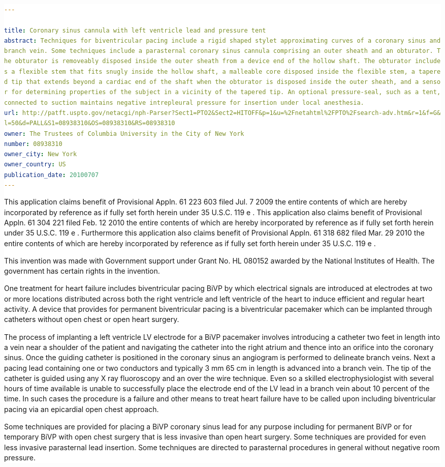 ```yaml
---

title: Coronary sinus cannula with left ventricle lead and pressure tent
abstract: Techniques for biventricular pacing include a rigid shaped stylet approximating curves of a coronary sinus and branch vein. Some techniques include a parasternal coronary sinus cannula comprising an outer sheath and an obturator. The obturator is removeably disposed inside the outer sheath from a device end of the hollow shaft. The obturator includes a flexible stem that fits snugly inside the hollow shaft, a malleable core disposed inside the flexible stem, a tapered tip that extends beyond a cardiac end of the shaft when the obturator is disposed inside the outer sheath, and a sensor for determining properties of the subject in a vicinity of the tapered tip. An optional pressure-seal, such as a tent, connected to suction maintains negative intrepleural pressure for insertion under local anesthesia.
url: http://patft.uspto.gov/netacgi/nph-Parser?Sect1=PTO2&Sect2=HITOFF&p=1&u=%2Fnetahtml%2FPTO%2Fsearch-adv.htm&r=1&f=G&l=50&d=PALL&S1=08938310&OS=08938310&RS=08938310
owner: The Trustees of Columbia University in the City of New York
number: 08938310
owner_city: New York
owner_country: US
publication_date: 20100707
---
```

This application claims benefit of Provisional Appln. 61 223 603 filed Jul. 7 2009 the entire contents of which are hereby incorporated by reference as if fully set forth herein under 35 U.S.C. 119 e . This application also claims benefit of Provisional Appln. 61 304 221 filed Feb. 12 2010 the entire contents of which are hereby incorporated by reference as if fully set forth herein under 35 U.S.C. 119 e . Furthermore this application also claims benefit of Provisional Appln. 61 318 682 filed Mar. 29 2010 the entire contents of which are hereby incorporated by reference as if fully set forth herein under 35 U.S.C. 119 e .

This invention was made with Government support under Grant No. HL 080152 awarded by the National Institutes of Health. The government has certain rights in the invention.

One treatment for heart failure includes biventricular pacing BiVP by which electrical signals are introduced at electrodes at two or more locations distributed across both the right ventricle and left ventricle of the heart to induce efficient and regular heart activity. A device that provides for permanent biventricular pacing is a biventricular pacemaker which can be implanted through catheters without open chest or open heart surgery.

The process of implanting a left ventricle LV electrode for a BiVP pacemaker involves introducing a catheter two feet in length into a vein near a shoulder of the patient and navigating the catheter into the right atrium and thence into an orifice into the coronary sinus. Once the guiding catheter is positioned in the coronary sinus an angiogram is performed to delineate branch veins. Next a pacing lead containing one or two conductors and typically 3 mm 65 cm in length is advanced into a branch vein. The tip of the catheter is guided using any X ray fluoroscopy and an over the wire technique. Even so a skilled electrophysiologist with several hours of time available is unable to successfully place the electrode end of the LV lead in a branch vein about 10 percent of the time. In such cases the procedure is a failure and other means to treat heart failure have to be called upon including biventricular pacing via an epicardial open chest approach.

Some techniques are provided for placing a BiVP coronary sinus lead for any purpose including for permanent BiVP or for temporary BiVP with open chest surgery that is less invasive than open heart surgery. Some techniques are provided for even less invasive parasternal lead insertion. Some techniques are directed to parasternal procedures in general without negative room pressure.
